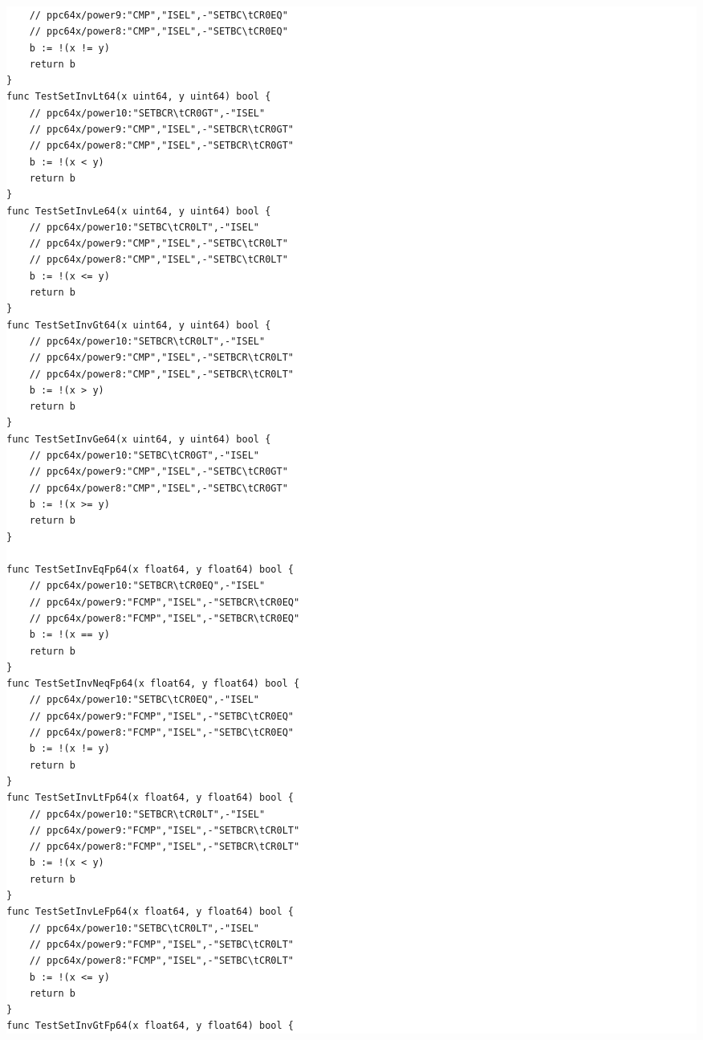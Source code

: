 ```
	// ppc64x/power9:"CMP","ISEL",-"SETBC\tCR0EQ"
	// ppc64x/power8:"CMP","ISEL",-"SETBC\tCR0EQ"
	b := !(x != y)
	return b
}
func TestSetInvLt64(x uint64, y uint64) bool {
	// ppc64x/power10:"SETBCR\tCR0GT",-"ISEL"
	// ppc64x/power9:"CMP","ISEL",-"SETBCR\tCR0GT"
	// ppc64x/power8:"CMP","ISEL",-"SETBCR\tCR0GT"
	b := !(x < y)
	return b
}
func TestSetInvLe64(x uint64, y uint64) bool {
	// ppc64x/power10:"SETBC\tCR0LT",-"ISEL"
	// ppc64x/power9:"CMP","ISEL",-"SETBC\tCR0LT"
	// ppc64x/power8:"CMP","ISEL",-"SETBC\tCR0LT"
	b := !(x <= y)
	return b
}
func TestSetInvGt64(x uint64, y uint64) bool {
	// ppc64x/power10:"SETBCR\tCR0LT",-"ISEL"
	// ppc64x/power9:"CMP","ISEL",-"SETBCR\tCR0LT"
	// ppc64x/power8:"CMP","ISEL",-"SETBCR\tCR0LT"
	b := !(x > y)
	return b
}
func TestSetInvGe64(x uint64, y uint64) bool {
	// ppc64x/power10:"SETBC\tCR0GT",-"ISEL"
	// ppc64x/power9:"CMP","ISEL",-"SETBC\tCR0GT"
	// ppc64x/power8:"CMP","ISEL",-"SETBC\tCR0GT"
	b := !(x >= y)
	return b
}

func TestSetInvEqFp64(x float64, y float64) bool {
	// ppc64x/power10:"SETBCR\tCR0EQ",-"ISEL"
	// ppc64x/power9:"FCMP","ISEL",-"SETBCR\tCR0EQ"
	// ppc64x/power8:"FCMP","ISEL",-"SETBCR\tCR0EQ"
	b := !(x == y)
	return b
}
func TestSetInvNeqFp64(x float64, y float64) bool {
	// ppc64x/power10:"SETBC\tCR0EQ",-"ISEL"
	// ppc64x/power9:"FCMP","ISEL",-"SETBC\tCR0EQ"
	// ppc64x/power8:"FCMP","ISEL",-"SETBC\tCR0EQ"
	b := !(x != y)
	return b
}
func TestSetInvLtFp64(x float64, y float64) bool {
	// ppc64x/power10:"SETBCR\tCR0LT",-"ISEL"
	// ppc64x/power9:"FCMP","ISEL",-"SETBCR\tCR0LT"
	// ppc64x/power8:"FCMP","ISEL",-"SETBCR\tCR0LT"
	b := !(x < y)
	return b
}
func TestSetInvLeFp64(x float64, y float64) bool {
	// ppc64x/power10:"SETBC\tCR0LT",-"ISEL"
	// ppc64x/power9:"FCMP","ISEL",-"SETBC\tCR0LT"
	// ppc64x/power8:"FCMP","ISEL",-"SETBC\tCR0LT"
	b := !(x <= y)
	return b
}
func TestSetInvGtFp64(x float64, y float64) bool {
```